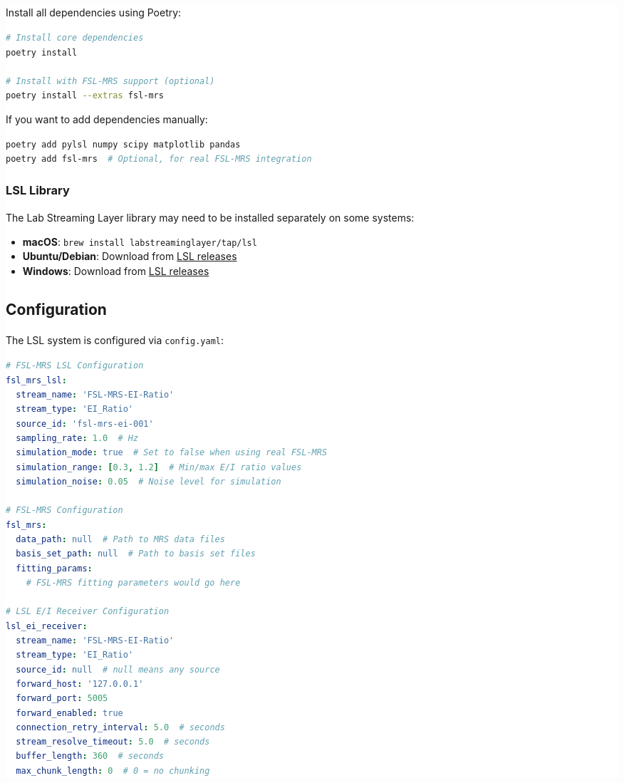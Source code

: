 Install all dependencies using Poetry:

```bash
# Install core dependencies
poetry install

# Install with FSL-MRS support (optional)
poetry install --extras fsl-mrs
```

If you want to add dependencies manually:

```bash
poetry add pylsl numpy scipy matplotlib pandas
poetry add fsl-mrs  # Optional, for real FSL-MRS integration
```

### LSL Library

The Lab Streaming Layer library may need to be installed separately on some systems:

- **macOS**: `brew install labstreaminglayer/tap/lsl`
- **Ubuntu/Debian**: Download from [LSL releases](https://github.com/sccn/liblsl/releases)
- **Windows**: Download from [LSL releases](https://github.com/sccn/liblsl/releases)

## Configuration

The LSL system is configured via `config.yaml`:

```yaml
# FSL-MRS LSL Configuration
fsl_mrs_lsl:
  stream_name: 'FSL-MRS-EI-Ratio'
  stream_type: 'EI_Ratio'
  source_id: 'fsl-mrs-ei-001'
  sampling_rate: 1.0  # Hz
  simulation_mode: true  # Set to false when using real FSL-MRS
  simulation_range: [0.3, 1.2]  # Min/max E/I ratio values
  simulation_noise: 0.05  # Noise level for simulation

# FSL-MRS Configuration
fsl_mrs:
  data_path: null  # Path to MRS data files
  basis_set_path: null  # Path to basis set files
  fitting_params:
    # FSL-MRS fitting parameters would go here

# LSL E/I Receiver Configuration
lsl_ei_receiver:
  stream_name: 'FSL-MRS-EI-Ratio'
  stream_type: 'EI_Ratio'
  source_id: null  # null means any source
  forward_host: '127.0.0.1'
  forward_port: 5005
  forward_enabled: true
  connection_retry_interval: 5.0  # seconds
  stream_resolve_timeout: 5.0  # seconds
  buffer_length: 360  # seconds
  max_chunk_length: 0  # 0 = no chunking
```
